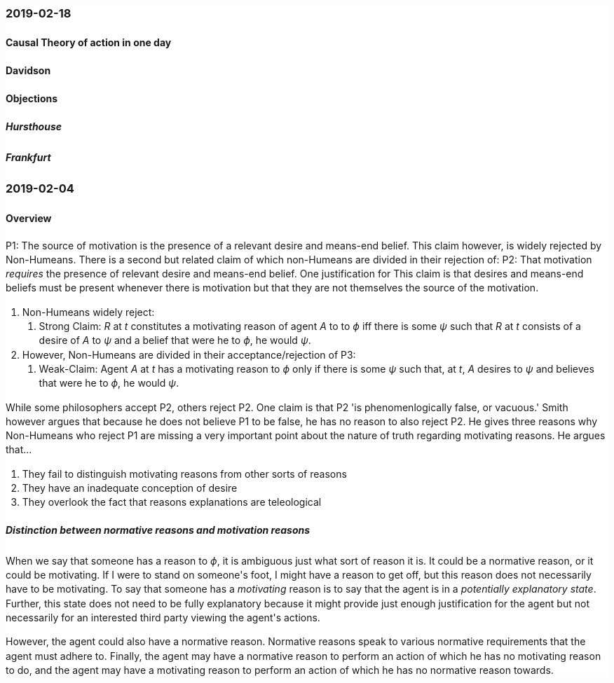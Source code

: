 ### 2019-02-18

#### Causal Theory of action in one day

#### Davidson


#### Objections

##### Hursthouse

##### Frankfurt


### 2019-02-04

#### Overview

P1: The source of motivation is the presence of a relevant desire and means-end belief. This claim however, is widely rejected by Non-Humeans.  There is a second but related claim of which non-Humeans are divided in their rejection of:  P2: That motivation *requires* the presence of relevant desire and means-end belief.  One justification for This claim is that desires and means-end beliefs must be present whenever there is motivation but that they are not themselves the source of the motivation. 

1. Non-Humeans widely reject:
	1. Strong Claim: *R* at *t* constitutes a motivating reason of agent *A* to to $\phi$ iff there is some $\psi$ such that *R* at *t* consists of a desire of *A* to $\psi$ and a belief that were he to $\phi$, he would $\psi$.
2. However, Non-Humeans are divided in their acceptance/rejection of P3:
	1. Weak-Claim: Agent *A* at *t* has a motivating reason to $\phi$ only if there is some $\psi$ such that, at *t*, *A* desires to $\psi$ and believes that were he to $\phi$, he would $\psi$.

While some philosophers accept P2, others reject P2. One claim is that P2 'is phenomenlogically false, or vacuous.' Smith however argues that because he does not believe P1 to be false, he has no reason to also reject P2. He gives three reasons why Non-Humeans who reject P1 are missing a very important point about the nature of truth regarding motivating reasons. He argues that...

1. They fail to distinguish motivating reasons from other sorts of reasons
2. They have an inadequate conception of desire
3. They overlook the fact that reasons explanations are teleological

##### Distinction between normative reasons and motivation reasons

When we say that someone has a reason to $\phi$, it is ambiguous just what sort of reason it is. It could be a normative reason, or it could be motivating. If I were to stand on someone's foot, I might have a reason to get off, but this reason does not necessarily have to be motivating. To say that someone has a *motivating* reason is to say that the agent is in a *potentially explanatory state*. Further, this state does not need to be fully explanatory because it might provide just enough justification for the agent but not necessarily for an interested third party viewing the agent's actions. 

However, the agent could also have a normative reason. Normative reasons speak to various normative requirements that the agent must adhere to. Finally, the agent may have a normative reason to perform an action of which he has no motivating reason to do, and the agent may have a motivating reason to perform an action of which he has no normative reason towards.
